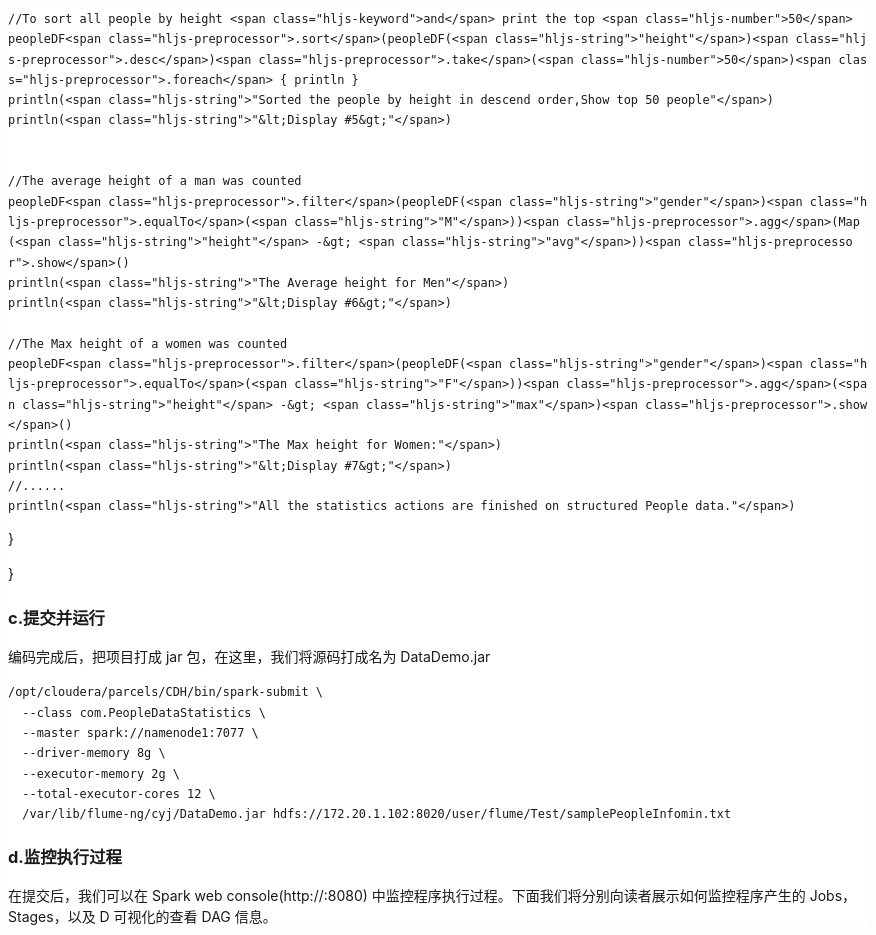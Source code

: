     //To sort all people by height <span class="hljs-keyword">and</span> print the top <span class="hljs-number">50</span>
    peopleDF<span class="hljs-preprocessor">.sort</span>(peopleDF(<span class="hljs-string">"height"</span>)<span class="hljs-preprocessor">.desc</span>)<span class="hljs-preprocessor">.take</span>(<span class="hljs-number">50</span>)<span class="hljs-preprocessor">.foreach</span> { println }
    println(<span class="hljs-string">"Sorted the people by height in descend order,Show top 50 people"</span>)
    println(<span class="hljs-string">"&lt;Display #5&gt;"</span>)


    //The average height of a man was counted
    peopleDF<span class="hljs-preprocessor">.filter</span>(peopleDF(<span class="hljs-string">"gender"</span>)<span class="hljs-preprocessor">.equalTo</span>(<span class="hljs-string">"M"</span>))<span class="hljs-preprocessor">.agg</span>(Map(<span class="hljs-string">"height"</span> -&gt; <span class="hljs-string">"avg"</span>))<span class="hljs-preprocessor">.show</span>()
    println(<span class="hljs-string">"The Average height for Men"</span>)
    println(<span class="hljs-string">"&lt;Display #6&gt;"</span>)

    //The Max height of a women was counted
    peopleDF<span class="hljs-preprocessor">.filter</span>(peopleDF(<span class="hljs-string">"gender"</span>)<span class="hljs-preprocessor">.equalTo</span>(<span class="hljs-string">"F"</span>))<span class="hljs-preprocessor">.agg</span>(<span class="hljs-string">"height"</span> -&gt; <span class="hljs-string">"max"</span>)<span class="hljs-preprocessor">.show</span>()
    println(<span class="hljs-string">"The Max height for Women:"</span>)
    println(<span class="hljs-string">"&lt;Display #7&gt;"</span>)
    //......
    println(<span class="hljs-string">"All the statistics actions are finished on structured People data."</span>)
  }

}
</code></pre>

<h3 id="c提交并运行">c.提交并运行</h3>

<p>编码完成后，把项目打成 jar 包，在这里，我们将源码打成名为 DataDemo.jar</p>



<pre class="prettyprint"><code class=" hljs haml"><span class="hljs-comment">/opt/cloudera/parcels/CDH/bin/spark-submit \</span>
  -<span class="ruby">-<span class="hljs-class"><span class="hljs-keyword">class</span> <span class="hljs-title">com</span>.<span class="hljs-title">PeopleDataStatistics</span> \</span>
</span>  -<span class="ruby">-master <span class="hljs-symbol">spark:</span>/<span class="hljs-regexp">/namenode1:7077 \
</span></span>  -<span class="ruby">-driver-memory <span class="hljs-number">8</span>g \
</span>  -<span class="ruby">-executor-memory <span class="hljs-number">2</span>g \
</span>  -<span class="ruby">-total-executor-cores <span class="hljs-number">12</span> \
</span><span class="hljs-comment">  /var/lib/flume-ng/cyj/DataDemo.jar hdfs://172.20.1.102:8020/user/flume/Test/samplePeopleInfomin.txt</span></code></pre>



<h3 id="d监控执行过程">d.监控执行过程</h3>

<p>在提交后，我们可以在 Spark web console(http://:8080) 中监控程序执行过程。下面我们将分别向读者展示如何监控程序产生的 Jobs，Stages，以及 D 可视化的查看 DAG 信息。</p>
